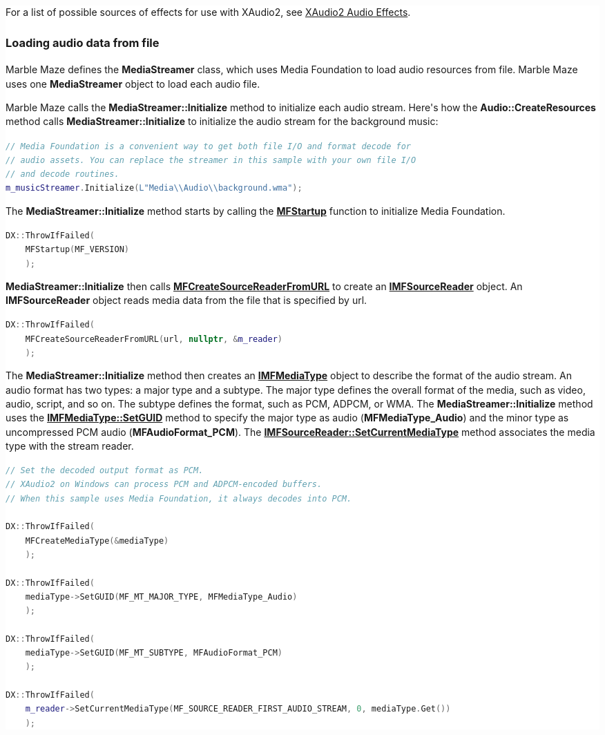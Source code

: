 For a list of possible sources of effects for use with XAudio2, see [XAudio2 Audio Effects](https://msdn.microsoft.com/library/windows/desktop/ee415756).

### Loading audio data from file

Marble Maze defines the **MediaStreamer** class, which uses Media Foundation to load audio resources from file. Marble Maze uses one **MediaStreamer** object to load each audio file.

Marble Maze calls the **MediaStreamer::Initialize** method to initialize each audio stream. Here's how the **Audio::CreateResources** method calls **MediaStreamer::Initialize** to initialize the audio stream for the background music:

```cpp
// Media Foundation is a convenient way to get both file I/O and format decode for 
// audio assets. You can replace the streamer in this sample with your own file I/O 
// and decode routines.
m_musicStreamer.Initialize(L"Media\\Audio\\background.wma");
```

The **MediaStreamer::Initialize** method starts by calling the [**MFStartup**](https://msdn.microsoft.com/library/windows/desktop/ms702238) function to initialize Media Foundation.

```cpp
DX::ThrowIfFailed(
    MFStartup(MF_VERSION)
    );
```

**MediaStreamer::Initialize** then calls [**MFCreateSourceReaderFromURL**](https://msdn.microsoft.com/library/windows/desktop/dd388110) to create an [**IMFSourceReader**](https://msdn.microsoft.com/library/windows/desktop/dd374655) object. An **IMFSourceReader** object reads media data from the file that is specified by url.

```cpp
DX::ThrowIfFailed(
    MFCreateSourceReaderFromURL(url, nullptr, &m_reader)
    );
```

The **MediaStreamer::Initialize** method then creates an [**IMFMediaType**](https://msdn.microsoft.com/library/windows/desktop/ms704850) object to describe the format of the audio stream. An audio format has two types: a major type and a subtype. The major type defines the overall format of the media, such as video, audio, script, and so on. The subtype defines the format, such as PCM, ADPCM, or WMA. The **MediaStreamer::Initialize** method uses the [**IMFMediaType::SetGUID**](https://msdn.microsoft.com/library/windows/desktop/bb970530) method to specify the major type as audio (**MFMediaType\_Audio**) and the minor type as uncompressed PCM audio (**MFAudioFormat\_PCM**). The [**IMFSourceReader::SetCurrentMediaType**](https://msdn.microsoft.com/library/windows/desktop/bb970432) method associates the media type with the stream reader.

```cpp
// Set the decoded output format as PCM. 
// XAudio2 on Windows can process PCM and ADPCM-encoded buffers. 
// When this sample uses Media Foundation, it always decodes into PCM.

DX::ThrowIfFailed(
    MFCreateMediaType(&mediaType)
    );

DX::ThrowIfFailed(
    mediaType->SetGUID(MF_MT_MAJOR_TYPE, MFMediaType_Audio)
    );

DX::ThrowIfFailed(
    mediaType->SetGUID(MF_MT_SUBTYPE, MFAudioFormat_PCM)
    );

DX::ThrowIfFailed(
    m_reader->SetCurrentMediaType(MF_SOURCE_READER_FIRST_AUDIO_STREAM, 0, mediaType.Get())
    );
```